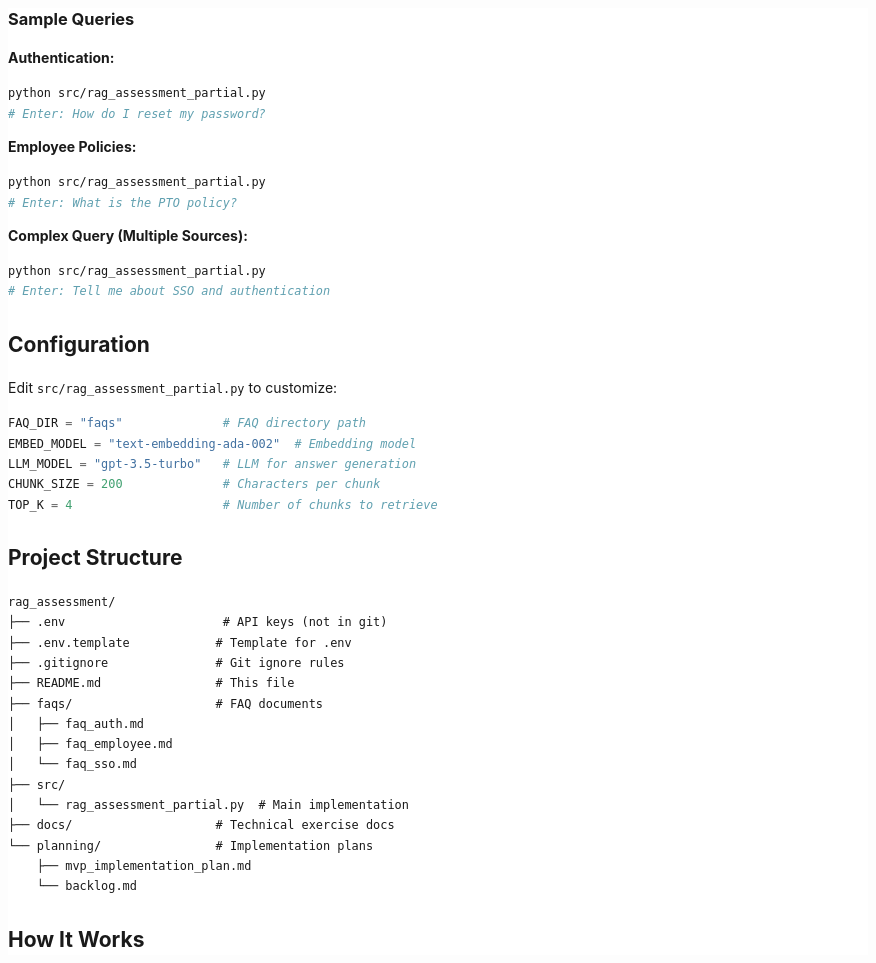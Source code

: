 ### Sample Queries

**Authentication:**
```bash
python src/rag_assessment_partial.py
# Enter: How do I reset my password?
```

**Employee Policies:**
```bash
python src/rag_assessment_partial.py
# Enter: What is the PTO policy?
```

**Complex Query (Multiple Sources):**
```bash
python src/rag_assessment_partial.py
# Enter: Tell me about SSO and authentication
```

## Configuration

Edit `src/rag_assessment_partial.py` to customize:

```python
FAQ_DIR = "faqs"              # FAQ directory path
EMBED_MODEL = "text-embedding-ada-002"  # Embedding model
LLM_MODEL = "gpt-3.5-turbo"   # LLM for answer generation
CHUNK_SIZE = 200              # Characters per chunk
TOP_K = 4                     # Number of chunks to retrieve
```

## Project Structure

```
rag_assessment/
├── .env                      # API keys (not in git)
├── .env.template            # Template for .env
├── .gitignore               # Git ignore rules
├── README.md                # This file
├── faqs/                    # FAQ documents
│   ├── faq_auth.md
│   ├── faq_employee.md
│   └── faq_sso.md
├── src/
│   └── rag_assessment_partial.py  # Main implementation
├── docs/                    # Technical exercise docs
└── planning/                # Implementation plans
    ├── mvp_implementation_plan.md
    └── backlog.md
```

## How It Works

